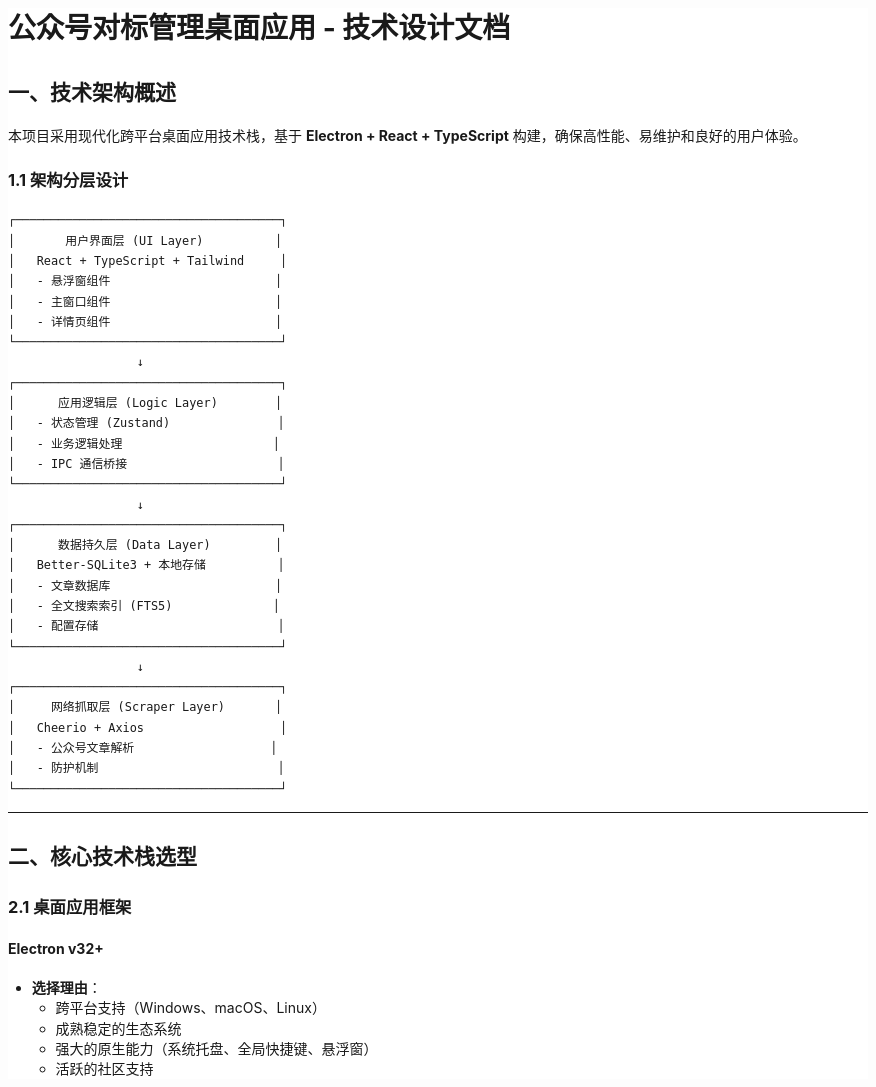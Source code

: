 # 公众号对标管理桌面应用 - 技术设计文档

## 一、技术架构概述

本项目采用现代化跨平台桌面应用技术栈，基于 **Electron + React + TypeScript** 构建，确保高性能、易维护和良好的用户体验。

### 1.1 架构分层设计

```
┌─────────────────────────────────────┐
│       用户界面层 (UI Layer)          │
│   React + TypeScript + Tailwind     │
│   - 悬浮窗组件                       │
│   - 主窗口组件                       │
│   - 详情页组件                       │
└─────────────────────────────────────┘
                  ↓
┌─────────────────────────────────────┐
│      应用逻辑层 (Logic Layer)        │
│   - 状态管理 (Zustand)               │
│   - 业务逻辑处理                     │
│   - IPC 通信桥接                     │
└─────────────────────────────────────┘
                  ↓
┌─────────────────────────────────────┐
│      数据持久层 (Data Layer)         │
│   Better-SQLite3 + 本地存储          │
│   - 文章数据库                       │
│   - 全文搜索索引 (FTS5)              │
│   - 配置存储                         │
└─────────────────────────────────────┘
                  ↓
┌─────────────────────────────────────┐
│     网络抓取层 (Scraper Layer)       │
│   Cheerio + Axios                   │
│   - 公众号文章解析                   │
│   - 防护机制                         │
└─────────────────────────────────────┘
```

---

## 二、核心技术栈选型

### 2.1 桌面应用框架

#### **Electron v32+**
- **选择理由**：
  - 跨平台支持（Windows、macOS、Linux）
  - 成熟稳定的生态系统
  - 强大的原生能力（系统托盘、全局快捷键、悬浮窗）
  - 活跃的社区支持
